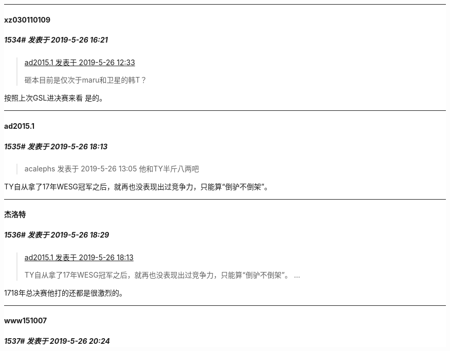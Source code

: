 





-----

####  xz030110109  
##### 1534#       发表于 2019-5-26 16:21



<blockquote><a href="httphttps://bbs.saraba1st.com/2b/forum.php?mod=redirect&amp;goto=findpost&amp;pid=43857457&amp;ptid=1824891" target="_blank">ad2015.1 发表于 2019-5-26 12:33</a>

砸本目前是仅次于maru和卫星的韩T？</blockquote>
按照上次GSL进决赛来看 是的。







-----

####  ad2015.1  
##### 1535#       发表于 2019-5-26 18:13



<blockquote>acalephs 发表于 2019-5-26 13:05
他和TY半斤八两吧</blockquote>
TY自从拿了17年WESG冠军之后，就再也没表现出过竞争力，只能算“倒驴不倒架”。







-----

####  杰洛特  
##### 1536#       发表于 2019-5-26 18:29



<blockquote><a href="httphttps://bbs.saraba1st.com/2b/forum.php?mod=redirect&amp;goto=findpost&amp;pid=43860709&amp;ptid=1824891" target="_blank">ad2015.1 发表于 2019-5-26 18:13</a>

TY自从拿了17年WESG冠军之后，就再也没表现出过竞争力，只能算“倒驴不倒架”。 ...</blockquote>
1718年总决赛他打的还都是很激烈的。







-----

####  www151007  
##### 1537#       发表于 2019-5-26 20:24

